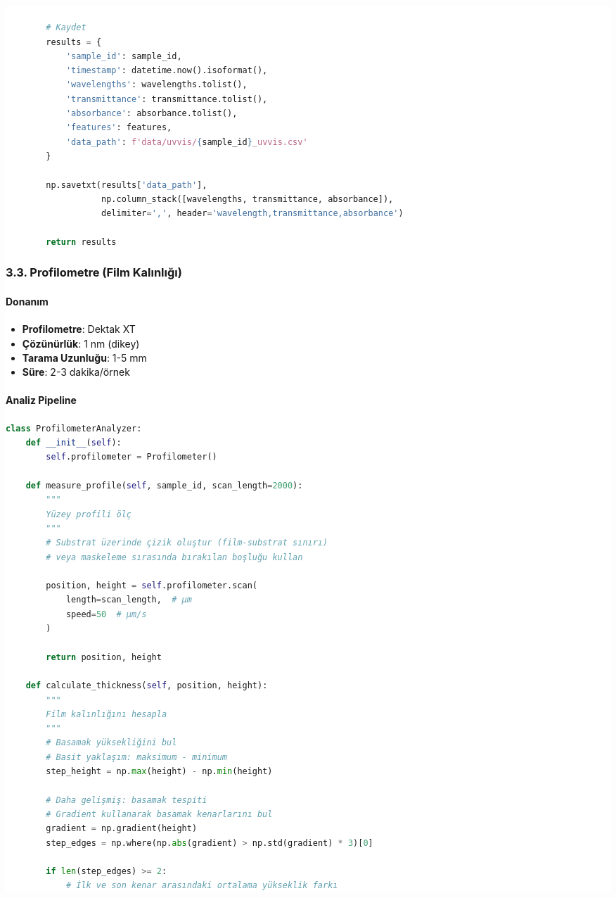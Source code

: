 ```python
        
        # Kaydet
        results = {
            'sample_id': sample_id,
            'timestamp': datetime.now().isoformat(),
            'wavelengths': wavelengths.tolist(),
            'transmittance': transmittance.tolist(),
            'absorbance': absorbance.tolist(),
            'features': features,
            'data_path': f'data/uvvis/{sample_id}_uvvis.csv'
        }
        
        np.savetxt(results['data_path'],
                   np.column_stack([wavelengths, transmittance, absorbance]),
                   delimiter=',', header='wavelength,transmittance,absorbance')
        
        return results
```

### 3.3. Profilometre (Film Kalınlığı)

#### Donanım
- **Profilometre**: Dektak XT
- **Çözünürlük**: 1 nm (dikey)
- **Tarama Uzunluğu**: 1-5 mm
- **Süre**: 2-3 dakika/örnek

#### Analiz Pipeline

```python
class ProfilometerAnalyzer:
    def __init__(self):
        self.profilometer = Profilometer()
        
    def measure_profile(self, sample_id, scan_length=2000):
        """
        Yüzey profili ölç
        """
        # Substrat üzerinde çizik oluştur (film-substrat sınırı)
        # veya maskeleme sırasında bırakılan boşluğu kullan
        
        position, height = self.profilometer.scan(
            length=scan_length,  # µm
            speed=50  # µm/s
        )
        
        return position, height
    
    def calculate_thickness(self, position, height):
        """
        Film kalınlığını hesapla
        """
        # Basamak yüksekliğini bul
        # Basit yaklaşım: maksimum - minimum
        step_height = np.max(height) - np.min(height)
        
        # Daha gelişmiş: basamak tespiti
        # Gradient kullanarak basamak kenarlarını bul
        gradient = np.gradient(height)
        step_edges = np.where(np.abs(gradient) > np.std(gradient) * 3)[0]
        
        if len(step_edges) >= 2:
            # İlk ve son kenar arasındaki ortalama yükseklik farkı
```